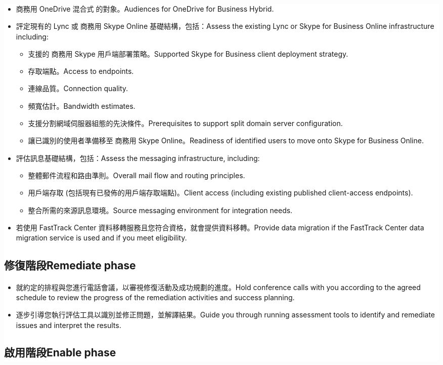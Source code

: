   - <span data-ttu-id="55e6a-127">商務用 OneDrive 混合式 的對象。</span><span class="sxs-lookup"><span data-stu-id="55e6a-127">Audiences for OneDrive for Business Hybrid.</span></span> 
    
- <span data-ttu-id="55e6a-128">評定現有的 Lync 或 商務用 Skype Online 基礎結構，包括：</span><span class="sxs-lookup"><span data-stu-id="55e6a-128">Assess the existing Lync or Skype for Business Online infrastructure including:</span></span>
    
  - <span data-ttu-id="55e6a-129">支援的 商務用 Skype 用戶端部署策略。</span><span class="sxs-lookup"><span data-stu-id="55e6a-129">Supported Skype for Business client deployment strategy.</span></span>
    
  - <span data-ttu-id="55e6a-130">存取端點。</span><span class="sxs-lookup"><span data-stu-id="55e6a-130">Access to endpoints.</span></span>
    
  - <span data-ttu-id="55e6a-131">連線品質。</span><span class="sxs-lookup"><span data-stu-id="55e6a-131">Connection quality.</span></span>
    
  - <span data-ttu-id="55e6a-132">頻寬估計。</span><span class="sxs-lookup"><span data-stu-id="55e6a-132">Bandwidth estimates.</span></span>
    
  - <span data-ttu-id="55e6a-133">支援分割網域伺服器組態的先決條件。</span><span class="sxs-lookup"><span data-stu-id="55e6a-133">Prerequisites to support split domain server configuration.</span></span>
    
  - <span data-ttu-id="55e6a-134">讓已識別的使用者準備移至 商務用 Skype Online。</span><span class="sxs-lookup"><span data-stu-id="55e6a-134">Readiness of identified users to move onto Skype for Business Online.</span></span>
    
- <span data-ttu-id="55e6a-135">評估訊息基礎結構，包括：</span><span class="sxs-lookup"><span data-stu-id="55e6a-135">Assess the messaging infrastructure, including:</span></span> 
    
  - <span data-ttu-id="55e6a-136">整體郵件流程和路由準則。</span><span class="sxs-lookup"><span data-stu-id="55e6a-136">Overall mail flow and routing principles.</span></span>
    
  - <span data-ttu-id="55e6a-137">用戶端存取 (包括現有已發佈的用戶端存取端點)。</span><span class="sxs-lookup"><span data-stu-id="55e6a-137">Client access (including existing published client-access endpoints).</span></span>
    
  - <span data-ttu-id="55e6a-138">整合所需的來源訊息環境。</span><span class="sxs-lookup"><span data-stu-id="55e6a-138">Source messaging environment for integration needs.</span></span>
    
- <span data-ttu-id="55e6a-139">若使用 FastTrack Center 資料移轉服務且您符合資格，就會提供資料移轉。</span><span class="sxs-lookup"><span data-stu-id="55e6a-139">Provide data migration if the FastTrack Center data migration service is used and if you meet eligibility.</span></span>
    
## <a name="remediate-phase"></a><span data-ttu-id="55e6a-140">修復階段</span><span class="sxs-lookup"><span data-stu-id="55e6a-140">Remediate phase</span></span>

- <span data-ttu-id="55e6a-141">就約定的排程與您進行電話會議，以審視修復活動及成功規劃的進度。</span><span class="sxs-lookup"><span data-stu-id="55e6a-141">Hold conference calls with you according to the agreed schedule to review the progress of the remediation activities and success planning.</span></span> 
    
- <span data-ttu-id="55e6a-142">逐步引導您執行評估工具以識別並修正問題，並解譯結果。</span><span class="sxs-lookup"><span data-stu-id="55e6a-142">Guide you through running assessment tools to identify and remediate issues and interpret the results.</span></span>
    
## <a name="enable-phase"></a><span data-ttu-id="55e6a-143">啟用階段</span><span class="sxs-lookup"><span data-stu-id="55e6a-143">Enable phase</span></span>
